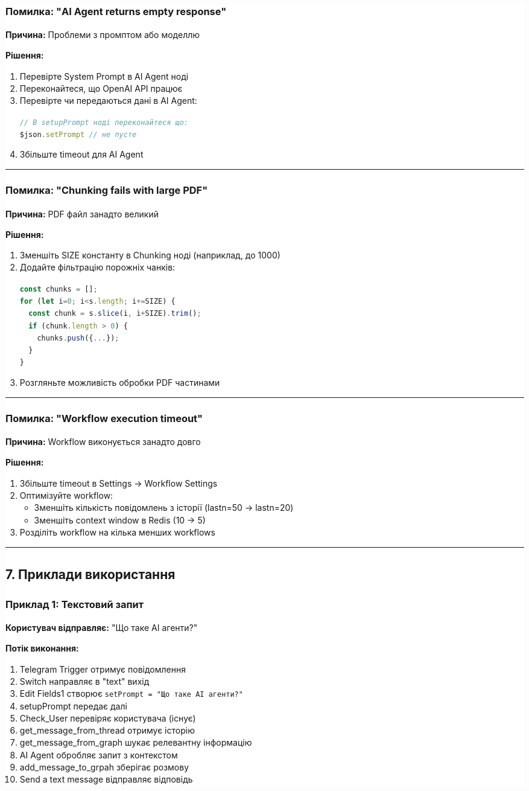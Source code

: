 
### Помилка: "AI Agent returns empty response"
**Причина:** Проблеми з промптом або моделлю

**Рішення:**
1. Перевірте System Prompt в AI Agent ноді
2. Переконайтеся, що OpenAI API працює
3. Перевірте чи передаються дані в AI Agent:
   ```javascript
   // В setupPrompt ноді переконайтеся що:
   $json.setPrompt // не пусте
   ```
4. Збільште timeout для AI Agent

---

### Помилка: "Chunking fails with large PDF"
**Причина:** PDF файл занадто великий

**Рішення:**
1. Зменшіть SIZE константу в Chunking ноді (наприклад, до 1000)
2. Додайте фільтрацію порожніх чанків:
   ```javascript
   const chunks = [];
   for (let i=0; i<s.length; i+=SIZE) {
     const chunk = s.slice(i, i+SIZE).trim();
     if (chunk.length > 0) {
       chunks.push({...});
     }
   }
   ```
3. Розгляньте можливість обробки PDF частинами

---

### Помилка: "Workflow execution timeout"
**Причина:** Workflow виконується занадто довго

**Рішення:**
1. Збільште timeout в Settings → Workflow Settings
2. Оптимізуйте workflow:
   - Зменшіть кількість повідомлень з історії (lastn=50 → lastn=20)
   - Зменшіть context window в Redis (10 → 5)
3. Розділіть workflow на кілька менших workflows

---

## 7. Приклади використання

### Приклад 1: Текстовий запит
**Користувач відправляє:** "Що таке AI агенти?"

**Потік виконання:**
1. Telegram Trigger отримує повідомлення
2. Switch направляє в "text" вихід
3. Edit Fields1 створює `setPrompt = "Що таке AI агенти?"`
4. setupPrompt передає далі
5. Check_User перевіряє користувача (існує)
6. get_message_from_thread отримує історію
7. get_message_from_graph шукає релевантну інформацію
8. AI Agent обробляє запит з контекстом
9. add_message_to_grpah зберігає розмову
10. Send a text message відправляє відповідь
